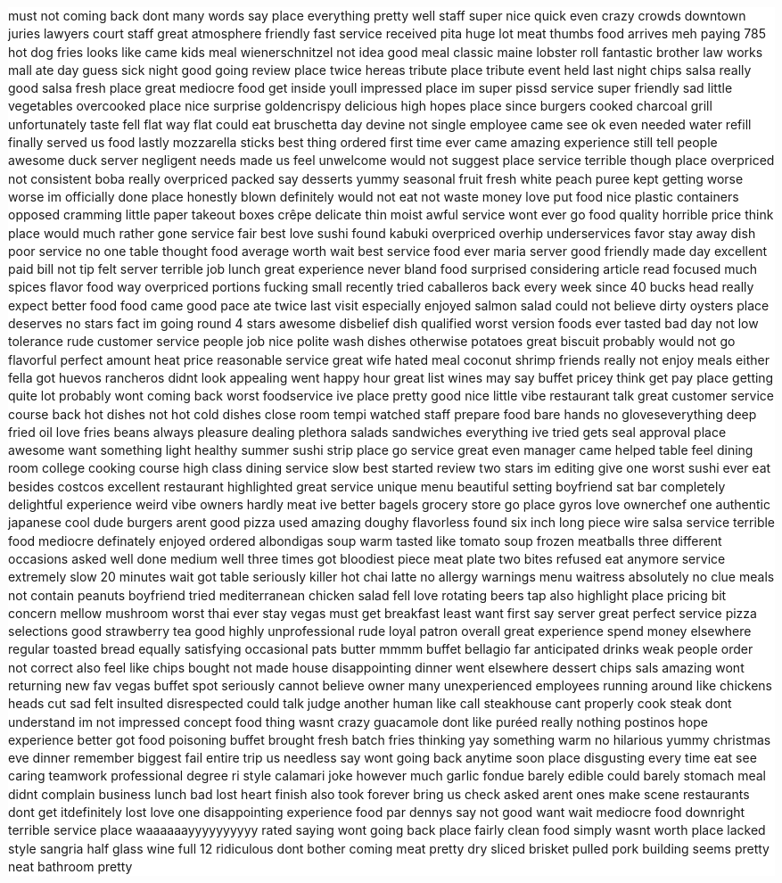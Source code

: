 must not coming back dont many words say place everything pretty well staff super nice quick even crazy crowds downtown juries lawyers court staff great atmosphere friendly fast service received pita huge lot meat thumbs food arrives meh paying 785 hot dog fries looks like came kids meal wienerschnitzel not idea good meal classic maine lobster roll fantastic brother law works mall ate day guess sick night good going review place twice hereas tribute place tribute event held last night chips salsa really good salsa fresh place great mediocre food get inside youll impressed place im super pissd service super friendly sad little vegetables overcooked place nice surprise goldencrispy delicious high hopes place since burgers cooked charcoal grill unfortunately taste fell flat way flat could eat bruschetta day devine not single employee came see ok even needed water refill finally served us food lastly mozzarella sticks best thing ordered first time ever came amazing experience still tell people awesome duck server negligent needs made us feel unwelcome would not suggest place service terrible though place overpriced not consistent boba really overpriced packed say desserts yummy seasonal fruit fresh white peach puree kept getting worse worse im officially done place honestly blown definitely would not eat not waste money love put food nice plastic containers opposed cramming little paper takeout boxes crêpe delicate thin moist awful service wont ever go food quality horrible price think place would much rather gone service fair best love sushi found kabuki overpriced overhip underservices favor stay away dish poor service no one table thought food average worth wait best service food ever maria server good friendly made day excellent paid bill not tip felt server terrible job lunch great experience never bland food surprised considering article read focused much spices flavor food way overpriced portions fucking small recently tried caballeros back every week since 40 bucks head really expect better food food came good pace ate twice last visit especially enjoyed salmon salad could not believe dirty oysters place deserves no stars fact im going round 4 stars awesome disbelief dish qualified worst version foods ever tasted bad day not low tolerance rude customer service people job nice polite wash dishes otherwise potatoes great biscuit probably would not go flavorful perfect amount heat price reasonable service great wife hated meal coconut shrimp friends really not enjoy meals either fella got huevos rancheros didnt look appealing went happy hour great list wines may say buffet pricey think get pay place getting quite lot probably wont coming back worst foodservice ive place pretty good nice little vibe restaurant talk great customer service course back hot dishes not hot cold dishes close room tempi watched staff prepare food bare hands no gloveseverything deep fried oil love fries beans always pleasure dealing plethora salads sandwiches everything ive tried gets seal approval place awesome want something light healthy summer sushi strip place go service great even manager came helped table feel dining room college cooking course high class dining service slow best started review two stars im editing give one worst sushi ever eat besides costcos excellent restaurant highlighted great service unique menu beautiful setting boyfriend sat bar completely delightful experience weird vibe owners hardly meat ive better bagels grocery store go place gyros love ownerchef one authentic japanese cool dude burgers arent good pizza used amazing doughy flavorless found six inch long piece wire salsa service terrible food mediocre definately enjoyed ordered albondigas soup warm tasted like tomato soup frozen meatballs three different occasions asked well done medium well three times got bloodiest piece meat plate two bites refused eat anymore service extremely slow 20 minutes wait got table seriously killer hot chai latte no allergy warnings menu waitress absolutely no clue meals not contain peanuts boyfriend tried mediterranean chicken salad fell love rotating beers tap also highlight place pricing bit concern mellow mushroom worst thai ever stay vegas must get breakfast least want first say server great perfect service pizza selections good strawberry tea good highly unprofessional rude loyal patron overall great experience spend money elsewhere regular toasted bread equally satisfying occasional pats butter mmmm buffet bellagio far anticipated drinks weak people order not correct also feel like chips bought not made house disappointing dinner went elsewhere dessert chips sals amazing wont returning new fav vegas buffet spot seriously cannot believe owner many unexperienced employees running around like chickens heads cut sad felt insulted disrespected could talk judge another human like call steakhouse cant properly cook steak dont understand im not impressed concept food thing wasnt crazy guacamole dont like puréed really nothing postinos hope experience better got food poisoning buffet brought fresh batch fries thinking yay something warm no hilarious yummy christmas eve dinner remember biggest fail entire trip us needless say wont going back anytime soon place disgusting every time eat see caring teamwork professional degree ri style calamari joke however much garlic fondue barely edible could barely stomach meal didnt complain business lunch bad lost heart finish also took forever bring us check asked arent ones make scene restaurants dont get itdefinitely lost love one disappointing experience food par dennys say not good want wait mediocre food downright terrible service place waaaaaayyyyyyyyyy rated saying wont going back place fairly clean food simply wasnt worth place lacked style sangria half glass wine full 12 ridiculous dont bother coming meat pretty dry sliced brisket pulled pork building seems pretty neat bathroom pretty